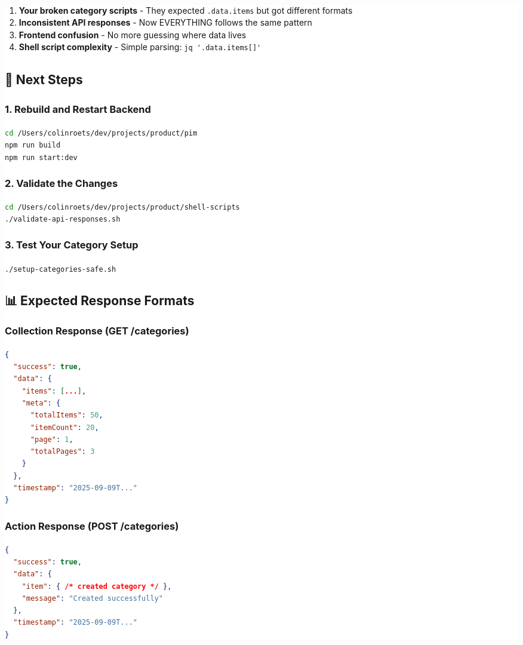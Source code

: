 1. **Your broken category scripts** - They expected `.data.items` but got different formats
2. **Inconsistent API responses** - Now EVERYTHING follows the same pattern
3. **Frontend confusion** - No more guessing where data lives
4. **Shell script complexity** - Simple parsing: `jq '.data.items[]'`

## 🚀 Next Steps

### 1. Rebuild and Restart Backend
```bash
cd /Users/colinroets/dev/projects/product/pim
npm run build
npm run start:dev
```

### 2. Validate the Changes
```bash
cd /Users/colinroets/dev/projects/product/shell-scripts
./validate-api-responses.sh
```

### 3. Test Your Category Setup
```bash
./setup-categories-safe.sh
```

## 📊 Expected Response Formats

### Collection Response (GET /categories)
```json
{
  "success": true,
  "data": {
    "items": [...],
    "meta": {
      "totalItems": 50,
      "itemCount": 20,
      "page": 1,
      "totalPages": 3
    }
  },
  "timestamp": "2025-09-09T..."
}
```

### Action Response (POST /categories)
```json
{
  "success": true,
  "data": {
    "item": { /* created category */ },
    "message": "Created successfully"
  },
  "timestamp": "2025-09-09T..."
}
```
